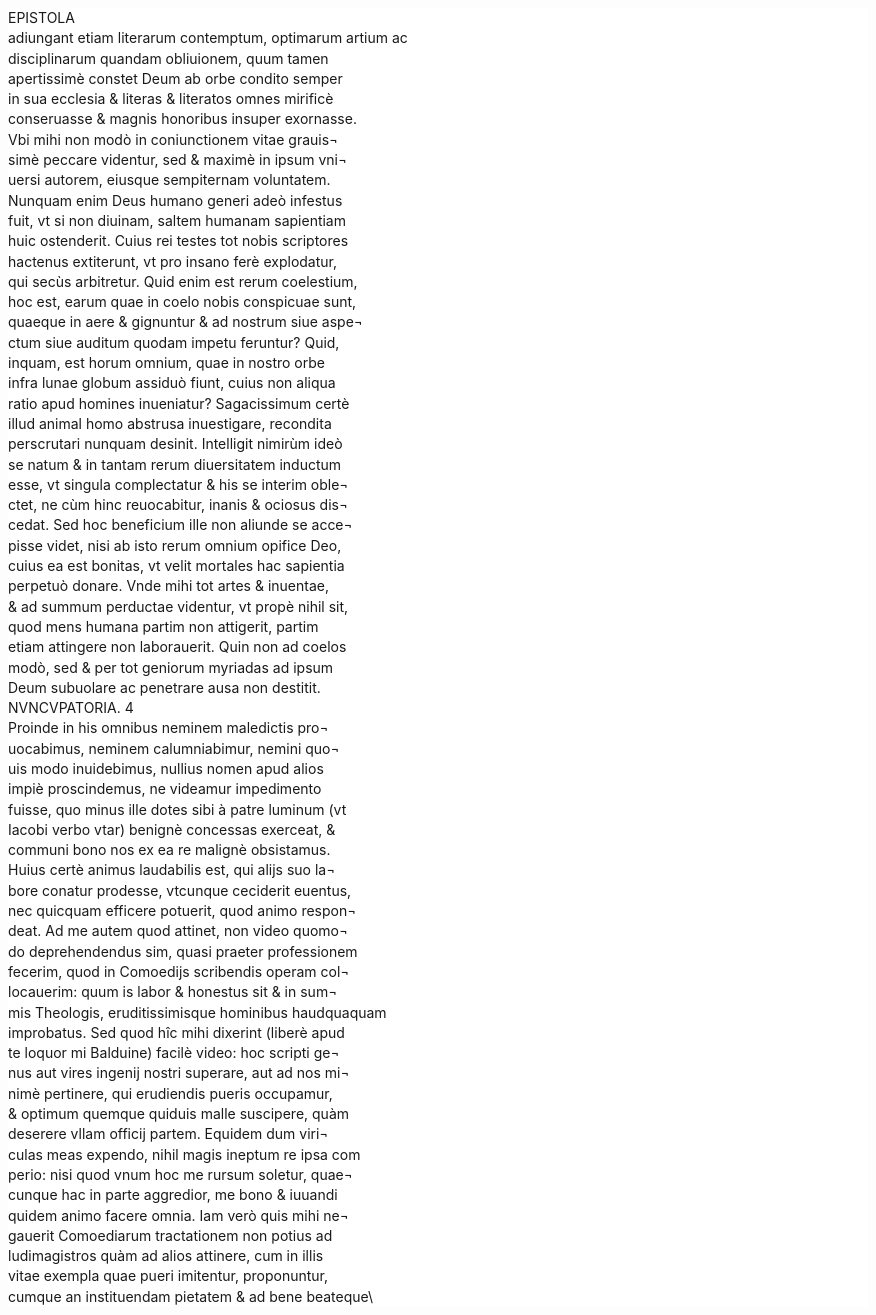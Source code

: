 EPISTOLA\
adiungant etiam literarum contemptum, optimarum artium ac\
disciplinarum quandam obliuionem, quum tamen\
apertissimè constet Deum ab orbe condito semper\
in sua ecclesia & literas & literatos omnes mirificè\
conseruasse & magnis honoribus insuper exornasse.\
Vbi mihi non modò in coniunctionem vitae grauis¬\
simè peccare videntur, sed & maximè in ipsum vni¬\
uersi autorem, eiusque sempiternam voluntatem.\
Nunquam enim Deus humano generi adeò infestus\
fuit, vt si non diuinam, saltem humanam sapientiam\
huic ostenderit. Cuius rei testes tot nobis scriptores\
hactenus extiterunt, vt pro insano ferè explodatur,\
qui secùs arbitretur. Quid enim est rerum coelestium,\
hoc est, earum quae in coelo nobis conspicuae sunt,\
quaeque in aere & gignuntur & ad nostrum siue aspe¬\
ctum siue auditum quodam impetu feruntur? Quid,\
inquam, est horum omnium, quae in nostro orbe\
infra lunae globum assiduò fiunt, cuius non aliqua\
ratio apud homines inueniatur? Sagacissimum certè\
illud animal homo abstrusa inuestigare, recondita\
perscrutari nunquam desinit. Intelligit nimirùm ideò\
se natum & in tantam rerum diuersitatem inductum\
esse, vt singula complectatur & his se interim oble¬\
ctet, ne cùm hinc reuocabitur, inanis & ociosus dis¬\
cedat. Sed hoc beneficium ille non aliunde se acce¬\
pisse videt, nisi ab isto rerum omnium opifice Deo,\
cuius ea est bonitas, vt velit mortales hac sapientia\
perpetuò donare. Vnde mihi tot artes & inuentae,\
& ad summum perductae videntur, vt propè nihil sit,\
quod mens humana partim non attigerit, partim\
etiam attingere non laborauerit. Quin non ad coelos\
modò, sed & per tot geniorum myriadas ad ipsum\
Deum subuolare ac penetrare ausa non destitit.\
NVNCVPATORIA. 4\
Proinde in his omnibus neminem maledictis pro¬\
uocabimus, neminem calumniabimur, nemini quo¬\
uis modo inuidebimus, nullius nomen apud alios\
impiè proscindemus, ne videamur impedimento\
fuisse, quo minus ille dotes sibi à patre luminum (vt\
Iacobi verbo vtar) benignè concessas exerceat, &\
communi bono nos ex ea re malignè obsistamus.\
Huius certè animus laudabilis est, qui alijs suo la¬\
bore conatur prodesse, vtcunque ceciderit euentus,\
nec quicquam efficere potuerit, quod animo respon¬\
deat. Ad me autem quod attinet, non video quomo¬\
do deprehendendus sim, quasi praeter professionem\
fecerim, quod in Comoedijs scribendis operam col¬\
locauerim: quum is labor & honestus sit & in sum¬\
mis Theologis, eruditissimisque hominibus haudquaquam\
improbatus. Sed quod hîc mihi dixerint (liberè apud\
te loquor mi Balduine) facilè video: hoc scripti ge¬\
nus aut vires ingenij nostri superare, aut ad nos mi¬\
nimè pertinere, qui erudiendis pueris occupamur,\
& optimum quemque quiduis malle suscipere, quàm\
deserere vllam officij partem. Equidem dum viri¬\
culas meas expendo, nihil magis ineptum re ipsa com\
perio: nisi quod vnum hoc me rursum soletur, quae¬\
cunque hac in parte aggredior, me bono & iuuandi\
quidem animo facere omnia. Iam verò quis mihi ne¬\
gauerit Comoediarum tractationem non potius ad\
ludimagistros quàm ad alios attinere, cum in illis\
vitae exempla quae pueri imitentur, proponuntur,\
cumque an instituendam pietatem & ad bene beateque\